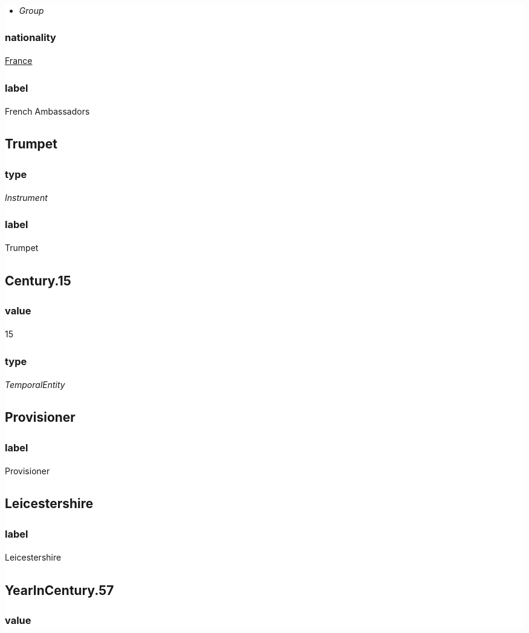  - *Group*

### nationality


[France](#France)

### label


French Ambassadors

## Trumpet

### type


*Instrument*

### label


Trumpet

## Century.15

### value


15

### type


*TemporalEntity*

## Provisioner

### label


Provisioner

## Leicestershire

### label


Leicestershire

## YearInCentury.57

### value
